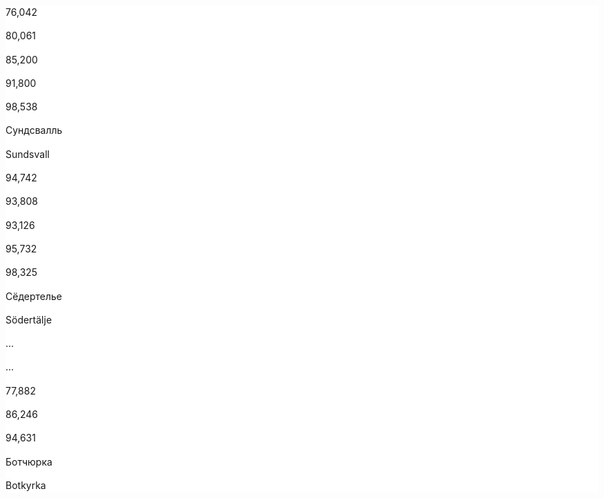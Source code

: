 76,042


80,061


85,200


91,800


98,538






Сундсвалль


Sundsvall


94,742


93,808


93,126


95,732


98,325






Сёдертелье


Södertälje


...


...


77,882


86,246


94,631






Ботчюрка


Botkyrka

